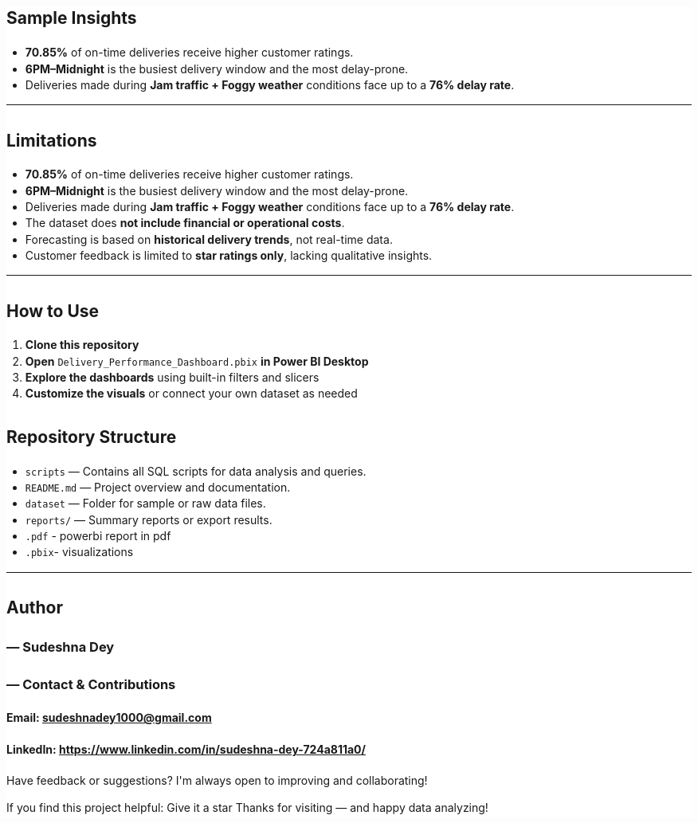 

##  Sample Insights

-  **70.85%** of on-time deliveries receive higher customer ratings.
-  **6PM–Midnight** is the busiest delivery window and the most delay-prone.
-  Deliveries made during **Jam traffic + Foggy weather** conditions face up to a **76% delay rate**.

---

##  Limitations

-  **70.85%** of on-time deliveries receive higher customer ratings.
-  **6PM–Midnight** is the busiest delivery window and the most delay-prone.
-  Deliveries made during **Jam traffic + Foggy weather** conditions face up to a **76% delay rate**.
- The dataset does **not include financial or operational costs**.
- Forecasting is based on **historical delivery trends**, not real-time data.
- Customer feedback is limited to **star ratings only**, lacking qualitative insights.

---

##  How to Use

1. **Clone this repository**
2. **Open** `Delivery_Performance_Dashboard.pbix` **in Power BI Desktop**
3. **Explore the dashboards** using built-in filters and slicers
4. **Customize the visuals** or connect your own dataset as needed

## Repository Structure

- `scripts` — Contains all SQL scripts for data analysis and queries.
- `README.md` — Project overview and documentation.
- `dataset` — Folder for sample or raw data files.
- `reports/` — Summary reports or export results.
- `.pdf` - powerbi report in pdf
- `.pbix`- visualizations

---

## Author
### — Sudeshna Dey
###  — Contact & Contributions

####  Email: sudeshnadey1000@gmail.com
####  LinkedIn: https://www.linkedin.com/in/sudeshna-dey-724a811a0/
 Have feedback or suggestions? I'm always open to improving and collaborating!
 
If you find this project helpful:
Give it a star
Thanks for visiting — and happy data analyzing!

